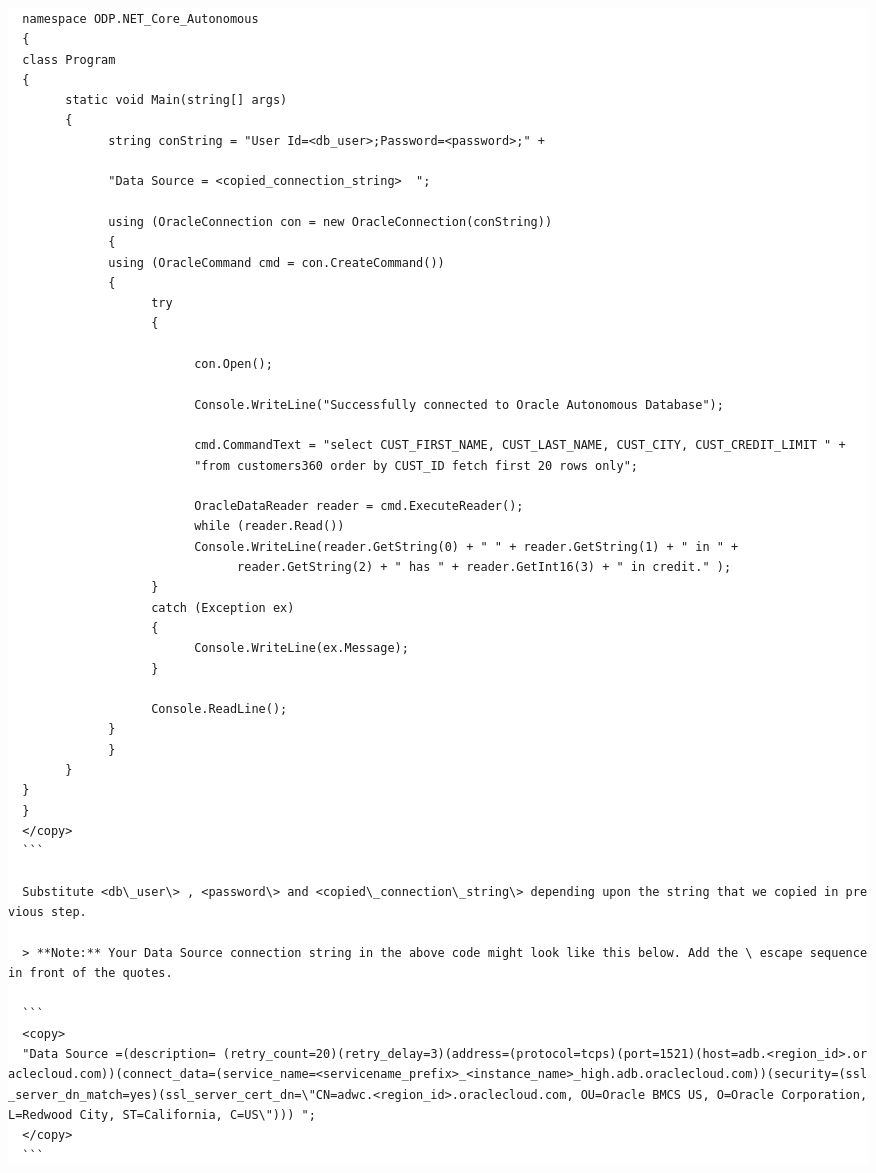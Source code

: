       namespace ODP.NET_Core_Autonomous
      {
      class Program
      {
            static void Main(string[] args)
            {  
                  string conString = "User Id=<db_user>;Password=<password>;" +

                  "Data Source = <copied_connection_string>  ";

                  using (OracleConnection con = new OracleConnection(conString))
                  {
                  using (OracleCommand cmd = con.CreateCommand())
                  {
                        try
                        {

                              con.Open();

                              Console.WriteLine("Successfully connected to Oracle Autonomous Database");  

                              cmd.CommandText = "select CUST_FIRST_NAME, CUST_LAST_NAME, CUST_CITY, CUST_CREDIT_LIMIT " +
                              "from customers360 order by CUST_ID fetch first 20 rows only";

                              OracleDataReader reader = cmd.ExecuteReader();
                              while (reader.Read())
                              Console.WriteLine(reader.GetString(0) + " " + reader.GetString(1) + " in " +
                                    reader.GetString(2) + " has " + reader.GetInt16(3) + " in credit." );
                        }
                        catch (Exception ex)
                        {
                              Console.WriteLine(ex.Message);
                        }

                        Console.ReadLine();
                  }
                  }
            }
      }
      }   
      </copy>
      ```

      Substitute <db\_user\> , <password\> and <copied\_connection\_string\> depending upon the string that we copied in previous step.

      > **Note:** Your Data Source connection string in the above code might look like this below. Add the \ escape sequence in front of the quotes.  

      ```
      <copy>
      "Data Source =(description= (retry_count=20)(retry_delay=3)(address=(protocol=tcps)(port=1521)(host=adb.<region_id>.oraclecloud.com))(connect_data=(service_name=<servicename_prefix>_<instance_name>_high.adb.oraclecloud.com))(security=(ssl_server_dn_match=yes)(ssl_server_cert_dn=\"CN=adwc.<region_id>.oraclecloud.com, OU=Oracle BMCS US, O=Oracle Corporation,L=Redwood City, ST=California, C=US\"))) ";
      </copy>
      ```
